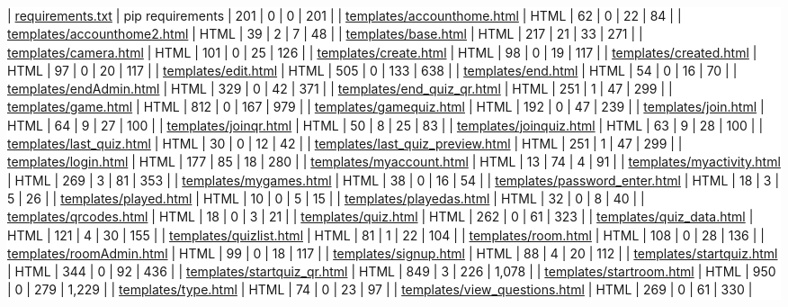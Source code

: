 | [requirements.txt](/requirements.txt) | pip requirements | 201 | 0 | 0 | 201 |
| [templates/accounthome.html](/templates/accounthome.html) | HTML | 62 | 0 | 22 | 84 |
| [templates/accounthome2.html](/templates/accounthome2.html) | HTML | 39 | 2 | 7 | 48 |
| [templates/base.html](/templates/base.html) | HTML | 217 | 21 | 33 | 271 |
| [templates/camera.html](/templates/camera.html) | HTML | 101 | 0 | 25 | 126 |
| [templates/create.html](/templates/create.html) | HTML | 98 | 0 | 19 | 117 |
| [templates/created.html](/templates/created.html) | HTML | 97 | 0 | 20 | 117 |
| [templates/edit.html](/templates/edit.html) | HTML | 505 | 0 | 133 | 638 |
| [templates/end.html](/templates/end.html) | HTML | 54 | 0 | 16 | 70 |
| [templates/endAdmin.html](/templates/endAdmin.html) | HTML | 329 | 0 | 42 | 371 |
| [templates/end_quiz_qr.html](/templates/end_quiz_qr.html) | HTML | 251 | 1 | 47 | 299 |
| [templates/game.html](/templates/game.html) | HTML | 812 | 0 | 167 | 979 |
| [templates/gamequiz.html](/templates/gamequiz.html) | HTML | 192 | 0 | 47 | 239 |
| [templates/join.html](/templates/join.html) | HTML | 64 | 9 | 27 | 100 |
| [templates/joinqr.html](/templates/joinqr.html) | HTML | 50 | 8 | 25 | 83 |
| [templates/joinquiz.html](/templates/joinquiz.html) | HTML | 63 | 9 | 28 | 100 |
| [templates/last_quiz.html](/templates/last_quiz.html) | HTML | 30 | 0 | 12 | 42 |
| [templates/last_quiz_preview.html](/templates/last_quiz_preview.html) | HTML | 251 | 1 | 47 | 299 |
| [templates/login.html](/templates/login.html) | HTML | 177 | 85 | 18 | 280 |
| [templates/myaccount.html](/templates/myaccount.html) | HTML | 13 | 74 | 4 | 91 |
| [templates/myactivity.html](/templates/myactivity.html) | HTML | 269 | 3 | 81 | 353 |
| [templates/mygames.html](/templates/mygames.html) | HTML | 38 | 0 | 16 | 54 |
| [templates/password_enter.html](/templates/password_enter.html) | HTML | 18 | 3 | 5 | 26 |
| [templates/played.html](/templates/played.html) | HTML | 10 | 0 | 5 | 15 |
| [templates/playedas.html](/templates/playedas.html) | HTML | 32 | 0 | 8 | 40 |
| [templates/qrcodes.html](/templates/qrcodes.html) | HTML | 18 | 0 | 3 | 21 |
| [templates/quiz.html](/templates/quiz.html) | HTML | 262 | 0 | 61 | 323 |
| [templates/quiz_data.html](/templates/quiz_data.html) | HTML | 121 | 4 | 30 | 155 |
| [templates/quizlist.html](/templates/quizlist.html) | HTML | 81 | 1 | 22 | 104 |
| [templates/room.html](/templates/room.html) | HTML | 108 | 0 | 28 | 136 |
| [templates/roomAdmin.html](/templates/roomAdmin.html) | HTML | 99 | 0 | 18 | 117 |
| [templates/signup.html](/templates/signup.html) | HTML | 88 | 4 | 20 | 112 |
| [templates/startquiz.html](/templates/startquiz.html) | HTML | 344 | 0 | 92 | 436 |
| [templates/startquiz_qr.html](/templates/startquiz_qr.html) | HTML | 849 | 3 | 226 | 1,078 |
| [templates/startroom.html](/templates/startroom.html) | HTML | 950 | 0 | 279 | 1,229 |
| [templates/type.html](/templates/type.html) | HTML | 74 | 0 | 23 | 97 |
| [templates/view_questions.html](/templates/view_questions.html) | HTML | 269 | 0 | 61 | 330 |